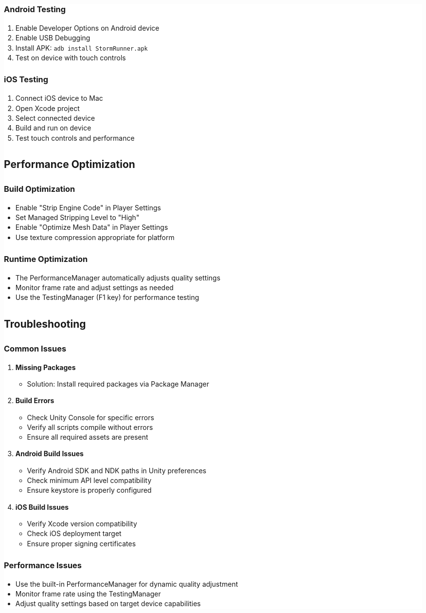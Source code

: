 ### Android Testing
1. Enable Developer Options on Android device
2. Enable USB Debugging
3. Install APK: `adb install StormRunner.apk`
4. Test on device with touch controls

### iOS Testing
1. Connect iOS device to Mac
2. Open Xcode project
3. Select connected device
4. Build and run on device
5. Test touch controls and performance

## Performance Optimization

### Build Optimization
- Enable "Strip Engine Code" in Player Settings
- Set Managed Stripping Level to "High"
- Enable "Optimize Mesh Data" in Player Settings
- Use texture compression appropriate for platform

### Runtime Optimization
- The PerformanceManager automatically adjusts quality settings
- Monitor frame rate and adjust settings as needed
- Use the TestingManager (F1 key) for performance testing

## Troubleshooting

### Common Issues

1. **Missing Packages**
   - Solution: Install required packages via Package Manager

2. **Build Errors**
   - Check Unity Console for specific errors
   - Verify all scripts compile without errors
   - Ensure all required assets are present

3. **Android Build Issues**
   - Verify Android SDK and NDK paths in Unity preferences
   - Check minimum API level compatibility
   - Ensure keystore is properly configured

4. **iOS Build Issues**
   - Verify Xcode version compatibility
   - Check iOS deployment target
   - Ensure proper signing certificates

### Performance Issues
- Use the built-in PerformanceManager for dynamic quality adjustment
- Monitor frame rate using the TestingManager
- Adjust quality settings based on target device capabilities
